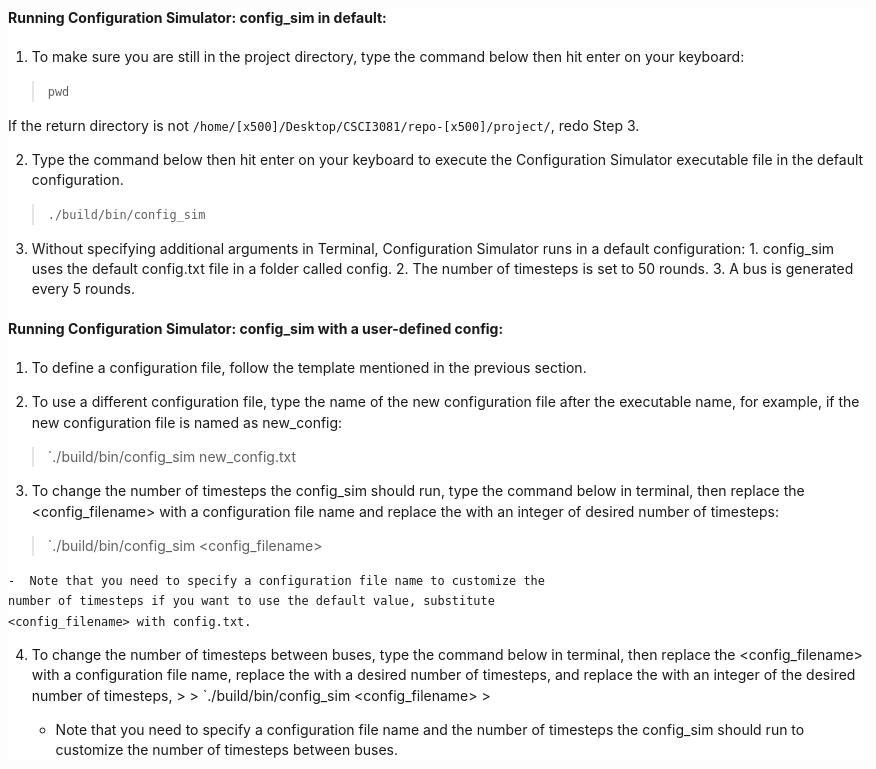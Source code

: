 
  #### Running Configuration Simulator: config_sim in default:
  1. To make sure you are still in the project directory, type the command
  below then hit enter on your keyboard:
  >
  > `pwd`
  >
  If the return directory is not
  `/home/[x500]/Desktop/CSCI3081/repo-[x500]/project/`, redo Step 3.

  2. Type the command below then hit enter on your keyboard to execute the
  Configuration Simulator executable file in the default configuration.
  >
  > `./build/bin/config_sim`
  >

  3. Without specifying additional arguments in Terminal, Configuration
  Simulator runs in a default configuration:
    1. config_sim uses the default config.txt file in a folder
    called config.
    2. The number of timesteps is set to 50 rounds.
    3. A bus is generated every 5 rounds.

  #### Running Configuration Simulator: config_sim with a user-defined config:

  1. To define a configuration file, follow the template mentioned in the
  previous section.

  2. To use a different configuration file, type the name of the new
  configuration file after the executable name, for example, if the new
  configuration file is named as new_config:
  >
  > `./build/bin/config_sim new_config.txt
  >

  3. To change the number of timesteps the config_sim should run, type the
  command below in terminal, then replace the <config_filename> with a
  configuration file name and replace the <numTimeSteps> with an integer of
  desired number of timesteps:
  >
  > `./build/bin/config_sim <config_filename> <numTimeSteps>
  >
    -  Note that you need to specify a configuration file name to customize the
    number of timesteps if you want to use the default value, substitute
    <config_filename> with config.txt.

  4. To change the number of timesteps between buses, type the
    command below in terminal, then replace the <config_filename> with a
    configuration file name, replace the <numTimeSteps> with a desired number
    of timesteps, and replace the <busStartTimings> with an integer of the
    desired number of timesteps,
    >
    > `./build/bin/config_sim <config_filename> <numTimeSteps> <busStartTimings>
    >
      -  Note that you need to specify a configuration file name and the number
      of timesteps the config_sim should run to customize the number of
      timesteps between buses.
